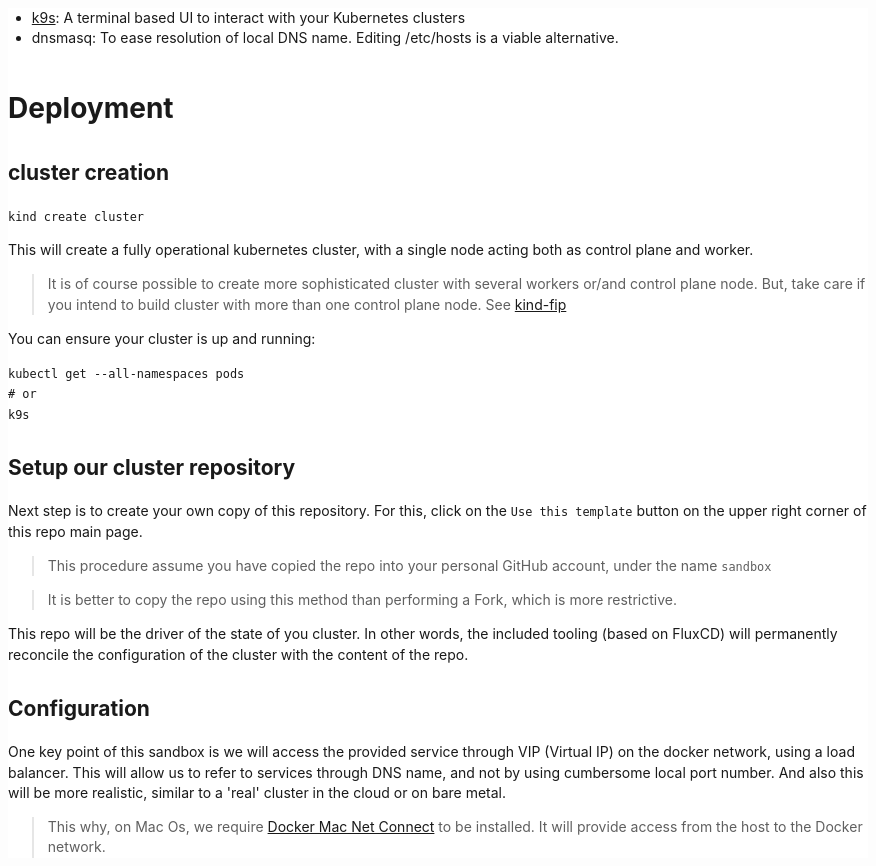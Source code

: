- [k9s](https://k9scli.io/): A terminal based UI to interact with your Kubernetes clusters
- dnsmasq: To ease resolution of local DNS name. Editing /etc/hosts is a viable alternative.

# Deployment

## cluster creation

```
kind create cluster
```

This will create a fully operational kubernetes cluster, with a single node acting both as control plane and worker.

> It is of course possible to create more sophisticated cluster with several workers or/and control plane node. 
But, take care if you intend to build cluster with more than one control plane node. 
See [kind-fip](https://github.com/kubotal/kind-fip/blob/fixeip/README.md)

You can ensure your cluster is up and running:

```
kubectl get --all-namespaces pods
# or
k9s
```

## Setup our cluster repository

Next step is to create your own copy of this repository. For this, click on the `Use this template` button on the upper 
right corner of this repo main page.

> This procedure assume you have copied the repo into your personal GitHub account, under the name `sandbox`

> It is better to copy the repo using this method than performing a Fork, which is more restrictive.

This repo will be the driver of the state of you cluster. In other words, the included tooling (based on FluxCD) will
permanently reconcile the configuration of the cluster with the content of the repo.

## Configuration

One key point of this sandbox is we will access the provided service through VIP (Virtual IP) on the docker network, 
using a load balancer. This will allow us to refer to services through DNS name, and not by using cumbersome local 
port number. And also this will be more realistic, similar to a 'real' cluster in the cloud or on bare metal.

> This why, on  Mac Os, we require [Docker Mac Net Connect](https://github.com/chipmk/docker-mac-net-connect) to be
installed. It will provide access from the host to the Docker network.
